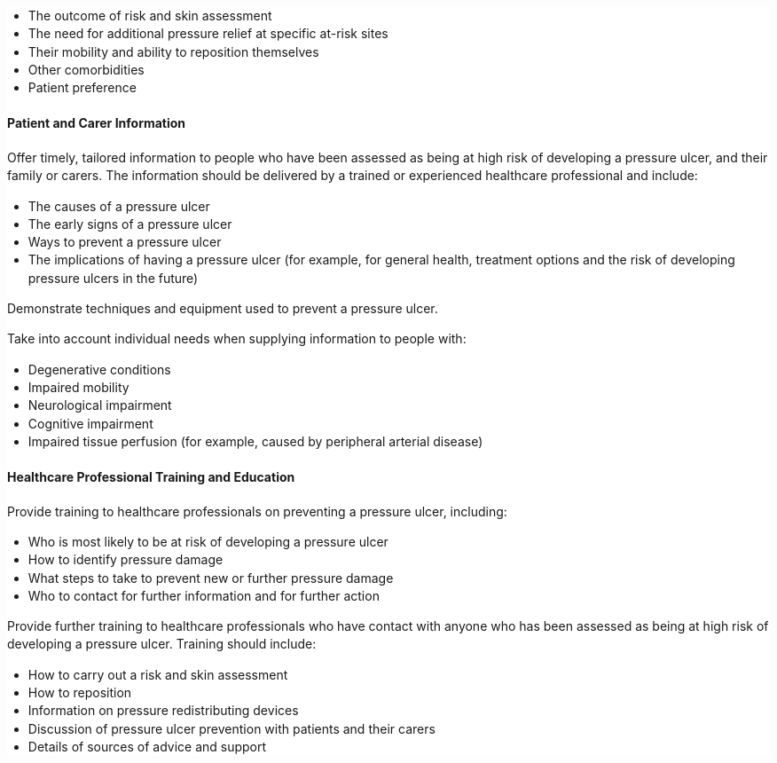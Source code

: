
  * The outcome of risk and skin assessment 
  * The need for additional pressure relief at specific at-risk sites 
  * Their mobility and ability to reposition themselves 
  * Other comorbidities 
  * Patient preference 




####  Patient and Carer Information 


Offer timely, tailored information to people who have been assessed as being at high risk of developing a pressure ulcer, and their family or carers. The information should be delivered by a trained or experienced healthcare professional and include: 


  * The causes of a pressure ulcer 
  * The early signs of a pressure ulcer 
  * Ways to prevent a pressure ulcer 
  * The implications of having a pressure ulcer (for example, for general health, treatment options and the risk of developing pressure ulcers in the future) 




Demonstrate techniques and equipment used to prevent a pressure ulcer. 


Take into account individual needs when supplying information to people with: 


  * Degenerative conditions 
  * Impaired mobility 
  * Neurological impairment 
  * Cognitive impairment 
  * Impaired tissue perfusion (for example, caused by peripheral arterial disease) 




####  Healthcare Professional Training and Education 


Provide training to healthcare professionals on preventing a pressure ulcer, including: 


  * Who is most likely to be at risk of developing a pressure ulcer 
  * How to identify pressure damage 
  * What steps to take to prevent new or further pressure damage 
  * Who to contact for further information and for further action 




Provide further training to healthcare professionals who have contact with anyone who has been assessed as being at high risk of developing a pressure ulcer. Training should include: 


  * How to carry out a risk and skin assessment 
  * How to reposition 
  * Information on pressure redistributing devices 
  * Discussion of pressure ulcer prevention with patients and their carers 
  * Details of sources of advice and support 
